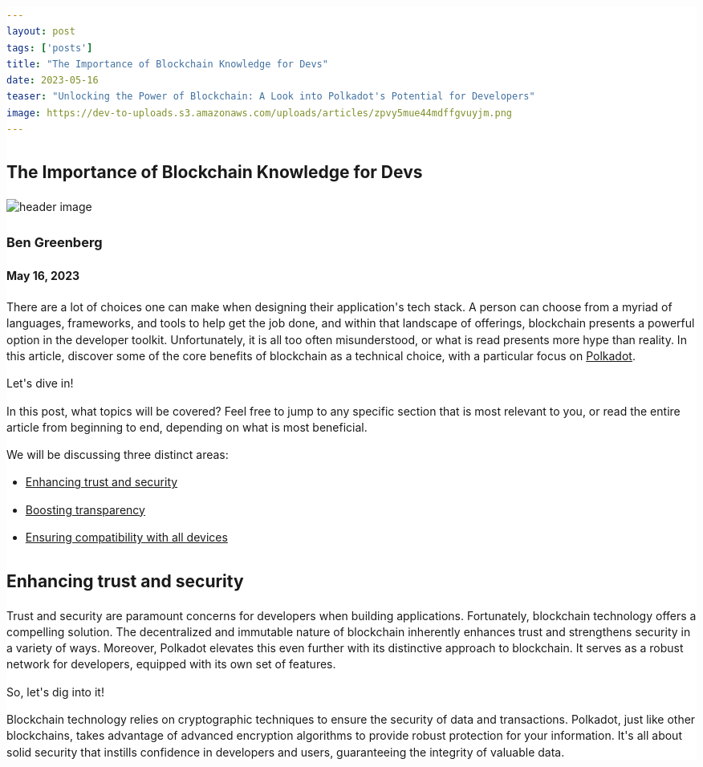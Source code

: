 ```yaml
---
layout: post 
tags: ['posts']
title: "The Importance of Blockchain Knowledge for Devs"
date: 2023-05-16
teaser: "Unlocking the Power of Blockchain: A Look into Polkadot's Potential for Developers"
image: https://dev-to-uploads.s3.amazonaws.com/uploads/articles/zpvy5mue44mdffgvuyjm.png
---
```


## The Importance of Blockchain Knowledge for Devs

![header image](https://dev-to-uploads.s3.amazonaws.com/uploads/articles/zpvy5mue44mdffgvuyjm.png)

### Ben Greenberg
#### May 16, 2023

There are a lot of choices one can make when designing their application's tech stack. A person can choose from a myriad of languages, frameworks, and tools to help get the job done, and within that landscape of offerings, blockchain presents a powerful option in the developer toolkit. Unfortunately, it is all too often misunderstood, or what is read presents more hype than reality. In this article, discover some of the core benefits of blockchain as a technical choice, with a particular focus on [Polkadot](https://wiki.polkadot.network/).

Let's dive in!

In this post, what topics will be covered? Feel free to jump to any specific section that is most relevant to you, or read the entire article from beginning to end, depending on what is most beneficial.

We will be discussing three distinct areas:

* [Enhancing trust and security](#enhancing-trust-and-security)
    
* [Boosting transparency](#boosting-transparency)
    
* [Ensuring compatibility with all devices](#ensuring-compatibility-with-all-devices)
    

## Enhancing trust and security

Trust and security are paramount concerns for developers when building applications. Fortunately, blockchain technology offers a compelling solution. The decentralized and immutable nature of blockchain inherently enhances trust and strengthens security in a variety of ways. Moreover, Polkadot elevates this even further with its distinctive approach to blockchain. It serves as a robust network for developers, equipped with its own set of features.

So, let's dig into it!

Blockchain technology relies on cryptographic techniques to ensure the security of data and transactions. Polkadot, just like other blockchains, takes advantage of advanced encryption algorithms to provide robust protection for your information. It's all about solid security that instills confidence in developers and users, guaranteeing the integrity of valuable data.
